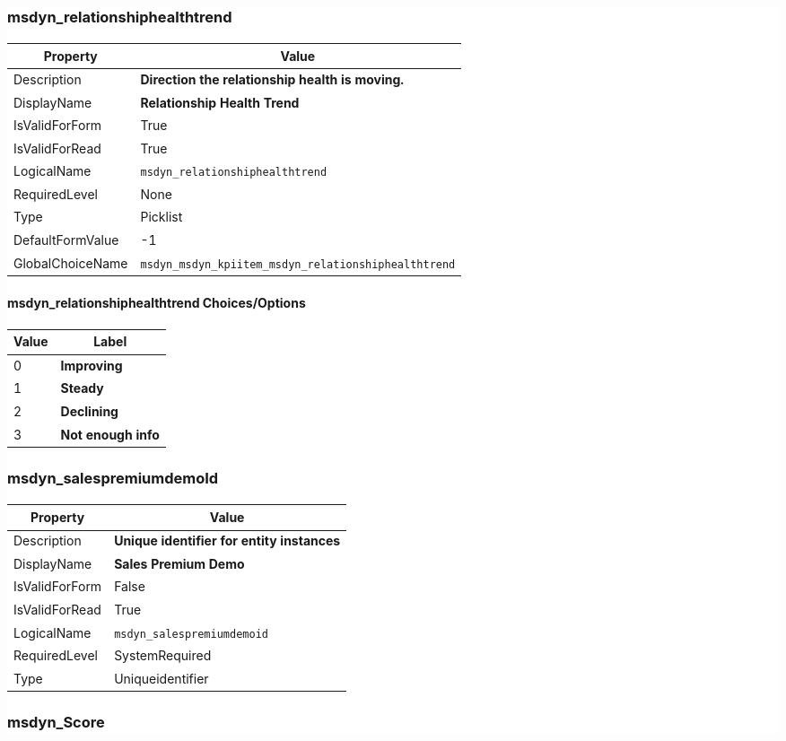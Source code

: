 ### <a name="BKMK_msdyn_relationshiphealthtrend"></a> msdyn_relationshiphealthtrend

|Property|Value|
|---|---|
|Description|**Direction the relationship health is moving.**|
|DisplayName|**Relationship Health Trend**|
|IsValidForForm|True|
|IsValidForRead|True|
|LogicalName|`msdyn_relationshiphealthtrend`|
|RequiredLevel|None|
|Type|Picklist|
|DefaultFormValue|-1|
|GlobalChoiceName|`msdyn_msdyn_kpiitem_msdyn_relationshiphealthtrend`|

#### msdyn_relationshiphealthtrend Choices/Options

|Value|Label|
|---|---|
|0|**Improving**|
|1|**Steady**|
|2|**Declining**|
|3|**Not enough info**|

### <a name="BKMK_msdyn_salespremiumdemoId"></a> msdyn_salespremiumdemoId

|Property|Value|
|---|---|
|Description|**Unique identifier for entity instances**|
|DisplayName|**Sales Premium Demo**|
|IsValidForForm|False|
|IsValidForRead|True|
|LogicalName|`msdyn_salespremiumdemoid`|
|RequiredLevel|SystemRequired|
|Type|Uniqueidentifier|

### <a name="BKMK_msdyn_Score"></a> msdyn_Score
